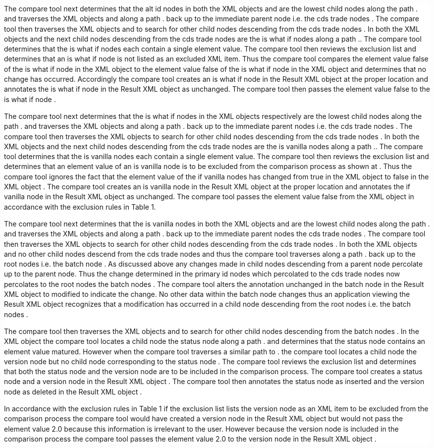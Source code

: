 The compare tool next determines that the alt id nodes in both the XML objects and are the lowest child nodes along the path . and traverses the XML objects and along a path . back up to the immediate parent node i.e. the cds trade nodes . The compare tool then traverses the XML objects and to search for other child nodes descending from the cds trade nodes . In both the XML objects and the next child nodes descending from the cds trade nodes are the is what if nodes along a path .. The compare tool determines that the is what if nodes each contain a single element value. The compare tool then reviews the exclusion list and determines that an is what if node is not listed as an excluded XML item. Thus the compare tool compares the element value false of the is what if node in the XML object to the element value false of the is what if node in the XML object and determines that no change has occurred. Accordingly the compare tool creates an is what if node in the Result XML object at the proper location and annotates the is what if node in the Result XML object as unchanged. The compare tool then passes the element value false to the is what if node .

The compare tool next determines that the is what if nodes in the XML objects respectively are the lowest child nodes along the path . and traverses the XML objects and along a path . back up to the immediate parent nodes i.e. the cds trade nodes . The compare tool then traverses the XML objects to search for other child nodes descending from the cds trade nodes . In both the XML objects and the next child nodes descending from the cds trade nodes are the is vanilla nodes along a path .. The compare tool determines that the is vanilla nodes each contain a single element value. The compare tool then reviews the exclusion list and determines that an element value of an is vanilla node is to be excluded from the comparison process as shown at . Thus the compare tool ignores the fact that the element value of the if vanilla nodes has changed from true in the XML object to false in the XML object . The compare tool creates an is vanilla node in the Result XML object at the proper location and annotates the if vanilla node in the Result XML object as unchanged. The compare tool passes the element value false from the XML object in accordance with the exclusion rules in Table 1.

The compare tool next determines that the is vanilla nodes in both the XML objects and are the lowest child nodes along the path . and traverses the XML objects and along a path . back up to the immediate parent nodes the cds trade nodes . The compare tool then traverses the XML objects to search for other child nodes descending from the cds trade nodes . In both the XML objects and no other child nodes descend from the cds trade nodes and thus the compare tool traverses along a path . back up to the root nodes i.e. the batch node . As discussed above any changes made in child nodes descending from a parent node percolate up to the parent node. Thus the change determined in the primary id nodes which percolated to the cds trade nodes now percolates to the root nodes the batch nodes . The compare tool alters the annotation unchanged in the batch node in the Result XML object to modified to indicate the change. No other data within the batch node changes thus an application viewing the Result XML object recognizes that a modification has occurred in a child node descending from the root nodes i.e. the batch nodes .

The compare tool then traverses the XML objects and to search for other child nodes descending from the batch nodes . In the XML object the compare tool locates a child node the status node along a path . and determines that the status node contains an element value matured. However when the compare tool traverses a similar path to . the compare tool locates a child node the version node but no child node corresponding to the status node . The compare tool reviews the exclusion list and determines that both the status node and the version node are to be included in the comparison process. The compare tool creates a status node and a version node in the Result XML object . The compare tool then annotates the status node as inserted and the version node as deleted in the Result XML object .

In accordance with the exclusion rules in Table 1 if the exclusion list lists the version node as an XML item to be excluded from the comparison process the compare tool would have created a version node in the Result XML object but would not pass the element value 2.0 because this information is irrelevant to the user. However because the version node is included in the comparison process the compare tool passes the element value 2.0 to the version node in the Result XML object .
